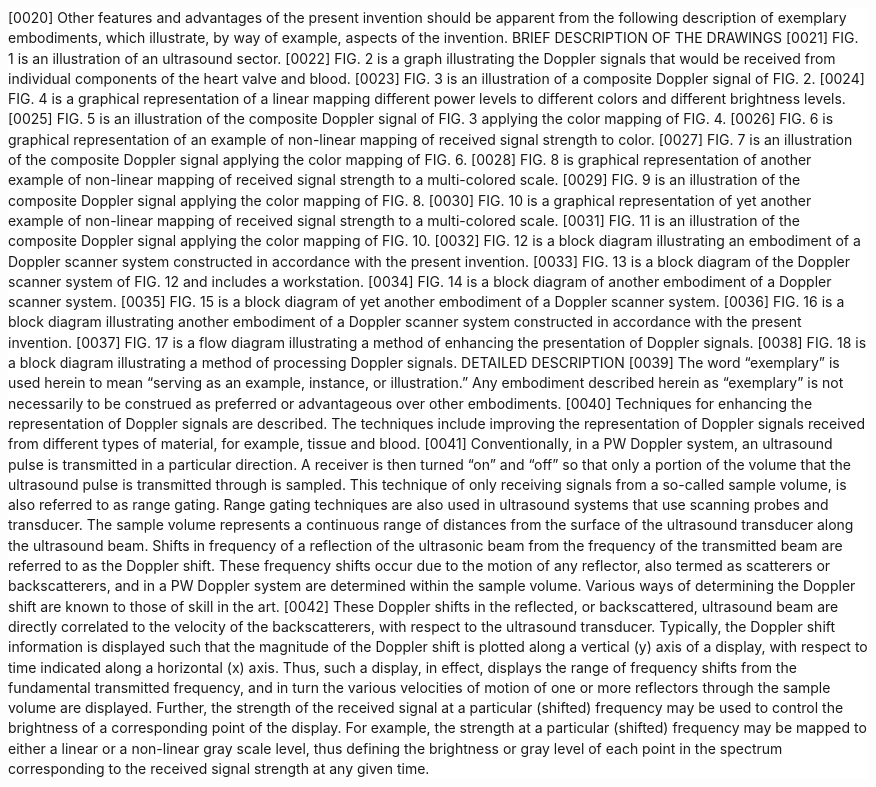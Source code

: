   [0020]   Other features and advantages of the present invention should be apparent from the following description of exemplary embodiments, which illustrate, by way of example, aspects of the invention.
 BRIEF DESCRIPTION OF THE DRAWINGS 
 [0021]   FIG. 1 is an illustration of an ultrasound sector. 
  [0022]   FIG. 2 is a graph illustrating the Doppler signals that would be received from individual components of the heart valve and blood. 
  [0023]   FIG. 3 is an illustration of a composite Doppler signal of FIG. 2. 
  [0024]   FIG. 4 is a graphical representation of a linear mapping different power levels to different colors and different brightness levels. 
  [0025]   FIG. 5 is an illustration of the composite Doppler signal of FIG. 3 applying the color mapping of FIG. 4. 
  [0026]   FIG. 6 is graphical representation of an example of non-linear mapping of received signal strength to color. 
  [0027]   FIG. 7 is an illustration of the composite Doppler signal applying the color mapping of FIG. 6. 
  [0028]   FIG. 8 is graphical representation of another example of non-linear mapping of received signal strength to a multi-colored scale. 
  [0029]   FIG. 9 is an illustration of the composite Doppler signal applying the color mapping of FIG. 8. 
  [0030]   FIG. 10 is a graphical representation of yet another example of non-linear mapping of received signal strength to a multi-colored scale. 
  [0031]   FIG. 11 is an illustration of the composite Doppler signal applying the color mapping of FIG. 10. 
  [0032]   FIG. 12 is a block diagram illustrating an embodiment of a Doppler scanner system constructed in accordance with the present invention. 
  [0033]   FIG. 13 is a block diagram of the Doppler scanner system of FIG. 12 and includes a workstation. 
  [0034]   FIG. 14 is a block diagram of another embodiment of a Doppler scanner system. 
  [0035]   FIG. 15 is a block diagram of yet another embodiment of a Doppler scanner system. 
  [0036]   FIG. 16 is a block diagram illustrating another embodiment of a Doppler scanner system constructed in accordance with the present invention. 
  [0037]   FIG. 17 is a flow diagram illustrating a method of enhancing the presentation of Doppler signals. 
  [0038]   FIG. 18 is a block diagram illustrating a method of processing Doppler signals.
 DETAILED DESCRIPTION 
 [0039]   The word “exemplary” is used herein to mean “serving as an example, instance, or illustration.” Any embodiment described herein as “exemplary” is not necessarily to be construed as preferred or advantageous over other embodiments. 
  [0040]   Techniques for enhancing the representation of Doppler signals are described. The techniques include improving the representation of Doppler signals received from different types of material, for example, tissue and blood. 
  [0041]   Conventionally, in a PW Doppler system, an ultrasound pulse is transmitted in a particular direction. A receiver is then turned “on” and “off” so that only a portion of the volume that the ultrasound pulse is transmitted through is sampled. This technique of only receiving signals from a so-called sample volume, is also referred to as range gating. Range gating techniques are also used in ultrasound systems that use scanning probes and transducer. The sample volume represents a continuous range of distances from the surface of the ultrasound transducer along the ultrasound beam. Shifts in frequency of a reflection of the ultrasonic beam from the frequency of the transmitted beam are referred to as the Doppler shift. These frequency shifts occur due to the motion of any reflector, also termed as scatterers or backscatterers, and in a PW Doppler system are determined within the sample volume. Various ways of determining the Doppler shift are known to those of skill in the art. 
  [0042]   These Doppler shifts in the reflected, or backscattered, ultrasound beam are directly correlated to the velocity of the backscatterers, with respect to the ultrasound transducer. Typically, the Doppler shift information is displayed such that the magnitude of the Doppler shift is plotted along a vertical (y) axis of a display, with respect to time indicated along a horizontal (x) axis. Thus, such a display, in effect, displays the range of frequency shifts from the fundamental transmitted frequency, and in turn the various velocities of motion of one or more reflectors through the sample volume are displayed. Further, the strength of the received signal at a particular (shifted) frequency may be used to control the brightness of a corresponding point of the display. For example, the strength at a particular (shifted) frequency may be mapped to either a linear or a non-linear gray scale level, thus defining the brightness or gray level of each point in the spectrum corresponding to the received signal strength at any given time. 